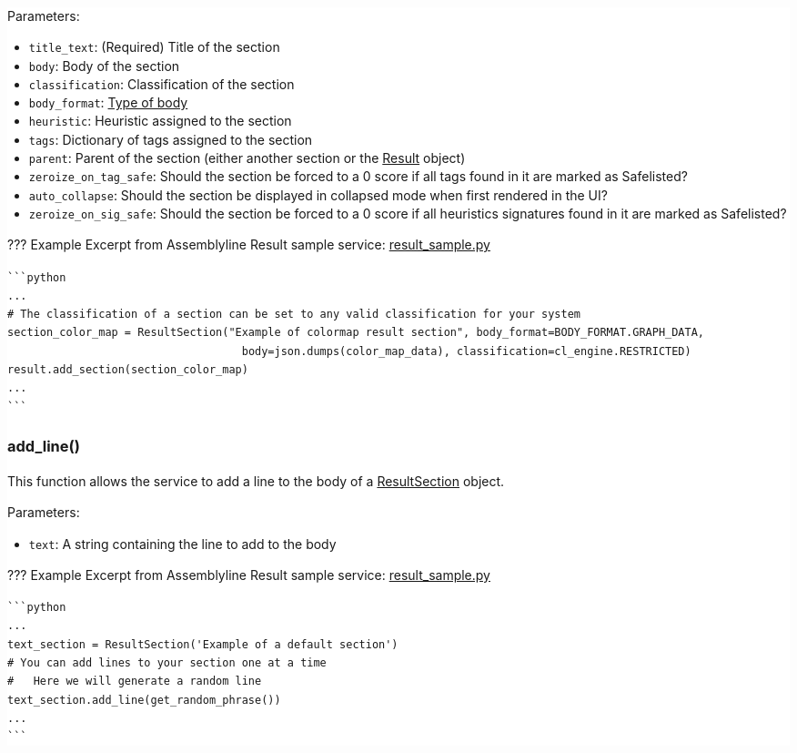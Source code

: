 Parameters:

* `title_text`: (Required) Title of the section
* `body`: Body of the section
* `classification`: Classification of the section
* `body_format`: [Type of body](#section-types)
* `heuristic`: Heuristic assigned to the section
* `tags`: Dictionary of tags assigned to the section
* `parent`: Parent of the section (either another section or the [Result](../result) object)
* `zeroize_on_tag_safe`: Should the section be forced to a 0 score if all tags found in it are marked as Safelisted?
* `auto_collapse`: Should the section be displayed in collapsed mode when first rendered in the UI?
* `zeroize_on_sig_safe`: Should the section be forced to a 0 score if all heuristics signatures found in it are marked as Safelisted?


??? Example
    Excerpt from Assemblyline Result sample service: [result_sample.py](https://github.com/CybercentreCanada/assemblyline-v4-service/blob/master/assemblyline_v4_service/common/result.py)

    ```python
    ...
    # The classification of a section can be set to any valid classification for your system
    section_color_map = ResultSection("Example of colormap result section", body_format=BODY_FORMAT.GRAPH_DATA,
                                        body=json.dumps(color_map_data), classification=cl_engine.RESTRICTED)
    result.add_section(section_color_map)
    ...
    ```

### add_line()
This function allows the service to add a line to the body of a [ResultSection](../result_section) object.

Parameters:

* `text`: A string containing the line to add to the body

??? Example
    Excerpt from Assemblyline Result sample service: [result_sample.py](https://github.com/CybercentreCanada/assemblyline-v4-service/blob/master/assemblyline_v4_service/common/result.py)

    ```python
    ...
    text_section = ResultSection('Example of a default section')
    # You can add lines to your section one at a time
    #   Here we will generate a random line
    text_section.add_line(get_random_phrase())
    ...
    ```
